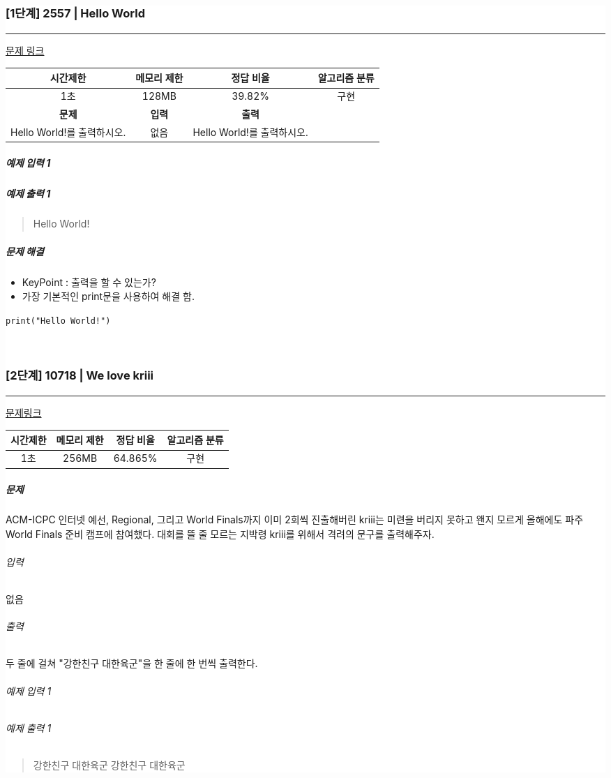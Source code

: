 ### [1단계] 2557 | Hello World
---
[문제 링크](https://www.acmicpc.net/problem/2557)

|        **시간제한**        | **메모리 제한** |       **정답 비율**        | **알고리즘 분류** | 
|:--------------------------:|:---------------:|:--------------------------:| :--------: |
|            1초             |      128MB      |           39.82%           | 구현 |
|          **문제**          |    **입력**     |          **출력**          |          |
| Hello World!를 출력하시오. |      없음       | Hello World!를 출력하시오. |          |

##### 예제 입력 1
> 

##### 예제 출력 1
> Hello World!

##### 문제 해결
- KeyPoint : 출력을 할 수 있는가?
- 가장 기본적인 print문을 사용하여 해결 함.
```
print("Hello World!")
```
<br>

### [2단계] 10718 | We love kriii
---
[문제링크](https://www.acmicpc.net/problem/10718)

|        **시간제한**        | **메모리 제한** |       **정답 비율**        | **알고리즘 분류** | 
|:--------------------------:|:---------------:|:--------------------------:| :--------: |
|            1초             |      256MB      |           64.865%           | 구현 |

##### 문제
ACM-ICPC 인터넷 예선, Regional, 그리고 World Finals까지 이미 2회씩 진출해버린 kriii는 미련을 버리지 못하고 왠지 모르게 올해에도 파주 World Finals 준비 캠프에 참여했다.
대회를 뜰 줄 모르는 지박령 kriii를 위해서 격려의 문구를 출력해주자.

###### 입력
없음

###### 출력
두 줄에 걸쳐 "강한친구 대한육군"을 한 줄에 한 번씩 출력한다.

###### 예제 입력 1
>

###### 예제 출력 1
> 강한친구 대한육군
> 강한친구 대한육군
